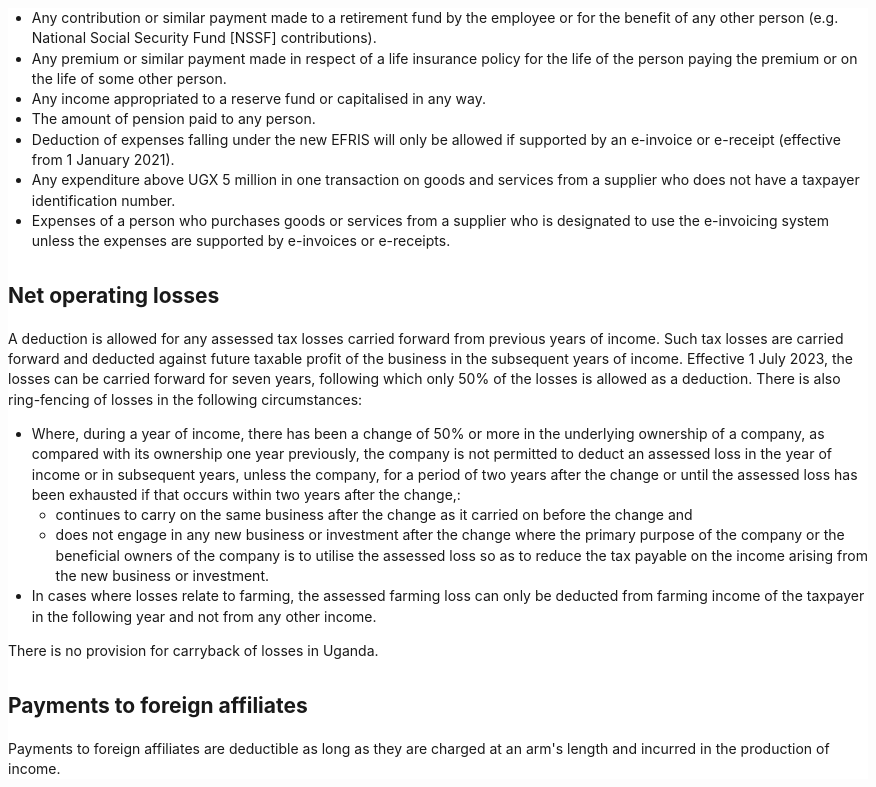   * Any contribution or similar payment made to a retirement fund by the employee or for the benefit of any other person (e.g. National Social Security Fund [NSSF] contributions).
  * Any premium or similar payment made in respect of a life insurance policy for the life of the person paying the premium or on the life of some other person.
  * Any income appropriated to a reserve fund or capitalised in any way.
  * The amount of pension paid to any person.
  * Deduction of expenses falling under the new EFRIS will only be allowed if supported by an e-invoice or e-receipt (effective from 1 January 2021).
  * Any expenditure above UGX 5 million in one transaction on goods and services from a supplier who does not have a taxpayer identification number.
  * Expenses of a person who purchases goods or services from a supplier who is designated to use the e-invoicing system unless the expenses are supported by e-invoices or e-receipts.


## Net operating losses
A deduction is allowed for any assessed tax losses carried forward from previous years of income. Such tax losses are carried forward and deducted against future taxable profit of the business in the subsequent years of income. Effective 1 July 2023, the losses can be carried forward for seven years, following which only 50% of the losses is allowed as a deduction. There is also ring-fencing of losses in the following circumstances:
  * Where, during a year of income, there has been a change of 50% or more in the underlying ownership of a company, as compared with its ownership one year previously, the company is not permitted to deduct an assessed loss in the year of income or in subsequent years, unless the company, for a period of two years after the change or until the assessed loss has been exhausted if that occurs within two years after the change,: 
    * continues to carry on the same business after the change as it carried on before the change and
    * does not engage in any new business or investment after the change where the primary purpose of the company or the beneficial owners of the company is to utilise the assessed loss so as to reduce the tax payable on the income arising from the new business or investment.
  * In cases where losses relate to farming, the assessed farming loss can only be deducted from farming income of the taxpayer in the following year and not from any other income.


There is no provision for carryback of losses in Uganda.
## Payments to foreign affiliates
Payments to foreign affiliates are deductible as long as they are charged at an arm's length and incurred in the production of income.
